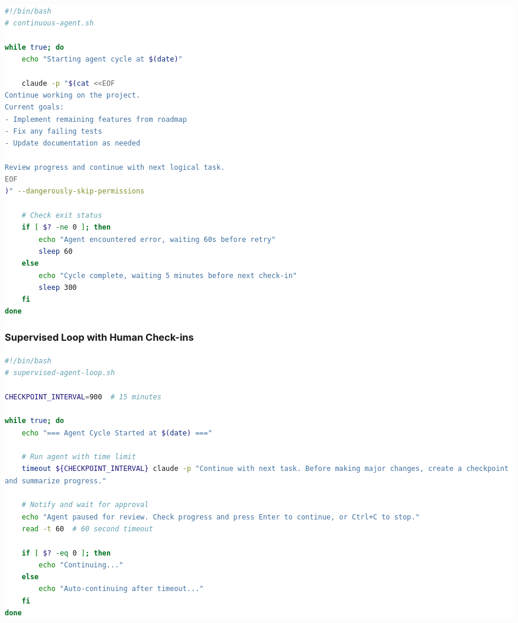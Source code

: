 ```bash
#!/bin/bash
# continuous-agent.sh

while true; do
    echo "Starting agent cycle at $(date)"

    claude -p "$(cat <<EOF
Continue working on the project.
Current goals:
- Implement remaining features from roadmap
- Fix any failing tests
- Update documentation as needed

Review progress and continue with next logical task.
EOF
)" --dangerously-skip-permissions

    # Check exit status
    if [ $? -ne 0 ]; then
        echo "Agent encountered error, waiting 60s before retry"
        sleep 60
    else
        echo "Cycle complete, waiting 5 minutes before next check-in"
        sleep 300
    fi
done
```

### Supervised Loop with Human Check-ins

```bash
#!/bin/bash
# supervised-agent-loop.sh

CHECKPOINT_INTERVAL=900  # 15 minutes

while true; do
    echo "=== Agent Cycle Started at $(date) ==="

    # Run agent with time limit
    timeout ${CHECKPOINT_INTERVAL} claude -p "Continue with next task. Before making major changes, create a checkpoint and summarize progress."

    # Notify and wait for approval
    echo "Agent paused for review. Check progress and press Enter to continue, or Ctrl+C to stop."
    read -t 60  # 60 second timeout

    if [ $? -eq 0 ]; then
        echo "Continuing..."
    else
        echo "Auto-continuing after timeout..."
    fi
done
```
